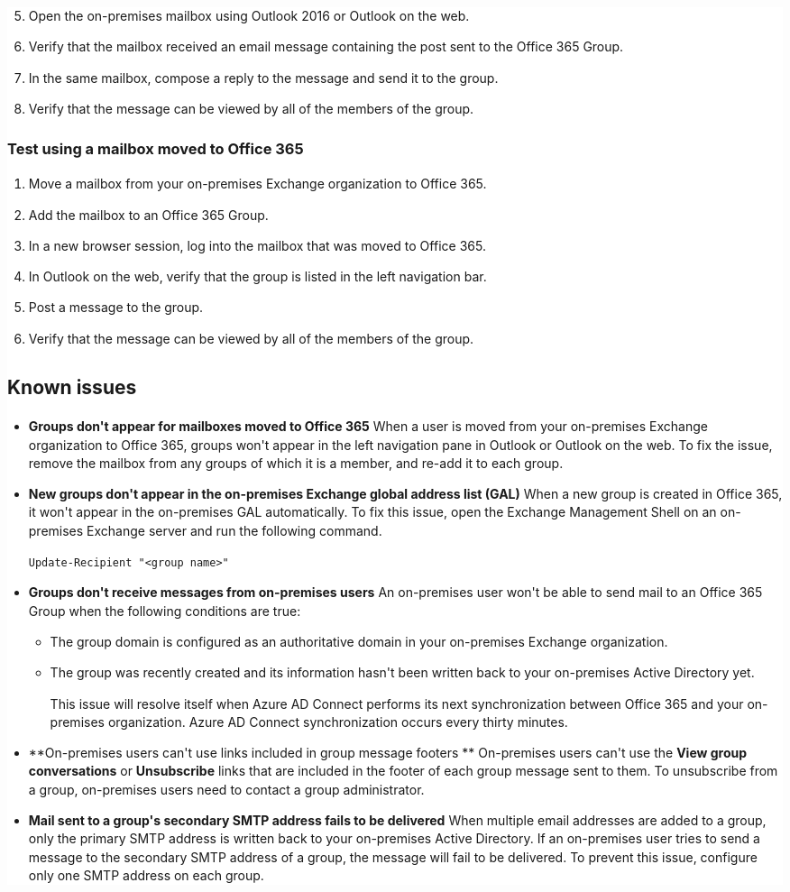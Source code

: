 5. Open the on-premises mailbox using Outlook 2016 or Outlook on the web.
    
6. Verify that the mailbox received an email message containing the post sent to the Office 365 Group.
    
7. In the same mailbox, compose a reply to the message and send it to the group.
    
8. Verify that the message can be viewed by all of the members of the group.
    
### Test using a mailbox moved to Office 365

1. Move a mailbox from your on-premises Exchange organization to Office 365.
    
2. Add the mailbox to an Office 365 Group.
    
3. In a new browser session, log into the mailbox that was moved to Office 365.
    
4. In Outlook on the web, verify that the group is listed in the left navigation bar.
    
5. Post a message to the group.
    
6. Verify that the message can be viewed by all of the members of the group.
    
## Known issues
<a name="KnownIssues"> </a>

- **Groups don't appear for mailboxes moved to Office 365** When a user is moved from your on-premises Exchange organization to Office 365, groups won't appear in the left navigation pane in Outlook or Outlook on the web. To fix the issue, remove the mailbox from any groups of which it is a member, and re-add it to each group. 
    
- **New groups don't appear in the on-premises Exchange global address list (GAL)** When a new group is created in Office 365, it won't appear in the on-premises GAL automatically. To fix this issue, open the Exchange Management Shell on an on-premises Exchange server and run the following command. 
    
  ```
  Update-Recipient "<group name>"
  ```

- **Groups don't receive messages from on-premises users** An on-premises user won't be able to send mail to an Office 365 Group when the following conditions are true: 
    
  - The group domain is configured as an authoritative domain in your on-premises Exchange organization.
    
  - The group was recently created and its information hasn't been written back to your on-premises Active Directory yet.
    
    This issue will resolve itself when Azure AD Connect performs its next synchronization between Office 365 and your on-premises organization. Azure AD Connect synchronization occurs every thirty minutes.
    
- **On-premises users can't use links included in group message footers ** On-premises users can't use the **View group conversations** or **Unsubscribe** links that are included in the footer of each group message sent to them. To unsubscribe from a group, on-premises users need to contact a group administrator. 
    
- **Mail sent to a group's secondary SMTP address fails to be delivered** When multiple email addresses are added to a group, only the primary SMTP address is written back to your on-premises Active Directory. If an on-premises user tries to send a message to the secondary SMTP address of a group, the message will fail to be delivered. To prevent this issue, configure only one SMTP address on each group. 
    